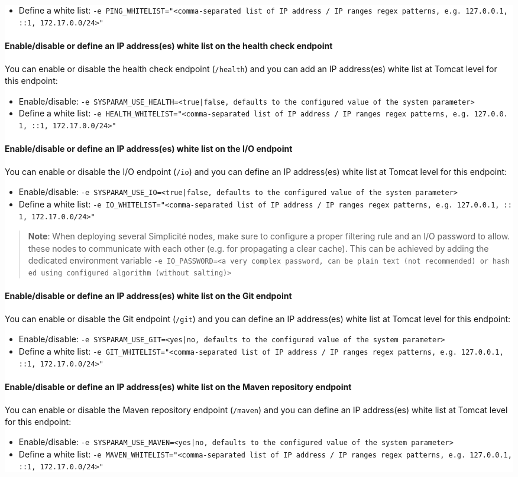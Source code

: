 - Define a white list: `-e PING_WHITELIST="<comma-separated list of IP address / IP ranges regex patterns, e.g. 127.0.0.1, ::1, 172.17.0.0/24>"`

#### Enable/disable or define an IP address(es) white list on the health check endpoint <span id="healthwhitelist"></span>

You can enable or disable the health check endpoint (`/health`) and you can add an IP address(es) white list at Tomcat level for this endpoint:

- Enable/disable: `-e SYSPARAM_USE_HEALTH=<true|false, defaults to the configured value of the system parameter>`
- Define a white list: `-e HEALTH_WHITELIST="<comma-separated list of IP address / IP ranges regex patterns, e.g. 127.0.0.1, ::1, 172.17.0.0/24>"`

#### Enable/disable or define an IP address(es) white list on the I/O endpoint <span id="iowhitelist"></span>

You can enable or disable the I/O endpoint (`/io`) and you can define an IP address(es) white list at Tomcat level for this endpoint:

- Enable/disable: `-e SYSPARAM_USE_IO=<true|false, defaults to the configured value of the system parameter>`
- Define a white list: `-e IO_WHITELIST="<comma-separated list of IP address / IP ranges regex patterns, e.g. 127.0.0.1, ::1, 172.17.0.0/24>"`

> **Note**: When deploying several Simplicité nodes, make sure to configure a proper filtering rule and an I/O password to allow.
> these nodes to communicate with each other (e.g. for propagating a clear cache).
> This can be achieved by adding the dedicated environment variable `-e IO_PASSWORD=<a very complex password, can be plain text (not recommended) or hashed using configured algorithm (without salting)>`

#### Enable/disable or define an IP address(es) white list on the Git endpoint <span id="gitwhitelist"></span>

You can enable or disable the Git endpoint (`/git`) and you can define an IP address(es) white list at Tomcat level for this endpoint:

- Enable/disable: `-e SYSPARAM_USE_GIT=<yes|no, defaults to the configured value of the system parameter>`
- Define a white list: `-e GIT_WHITELIST="<comma-separated list of IP address / IP ranges regex patterns, e.g. 127.0.0.1, ::1, 172.17.0.0/24>"`

#### Enable/disable or define an IP address(es) white list on the Maven repository endpoint <span id="mavenwhitelist"></span>

You can enable or disable the Maven repository endpoint (`/maven`) and you can define an IP address(es) white list at Tomcat level for this endpoint:

- Enable/disable: `-e SYSPARAM_USE_MAVEN=<yes|no, defaults to the configured value of the system parameter>`
- Define a white list: `-e MAVEN_WHITELIST="<comma-separated list of IP address / IP ranges regex patterns, e.g. 127.0.0.1, ::1, 172.17.0.0/24>"`

